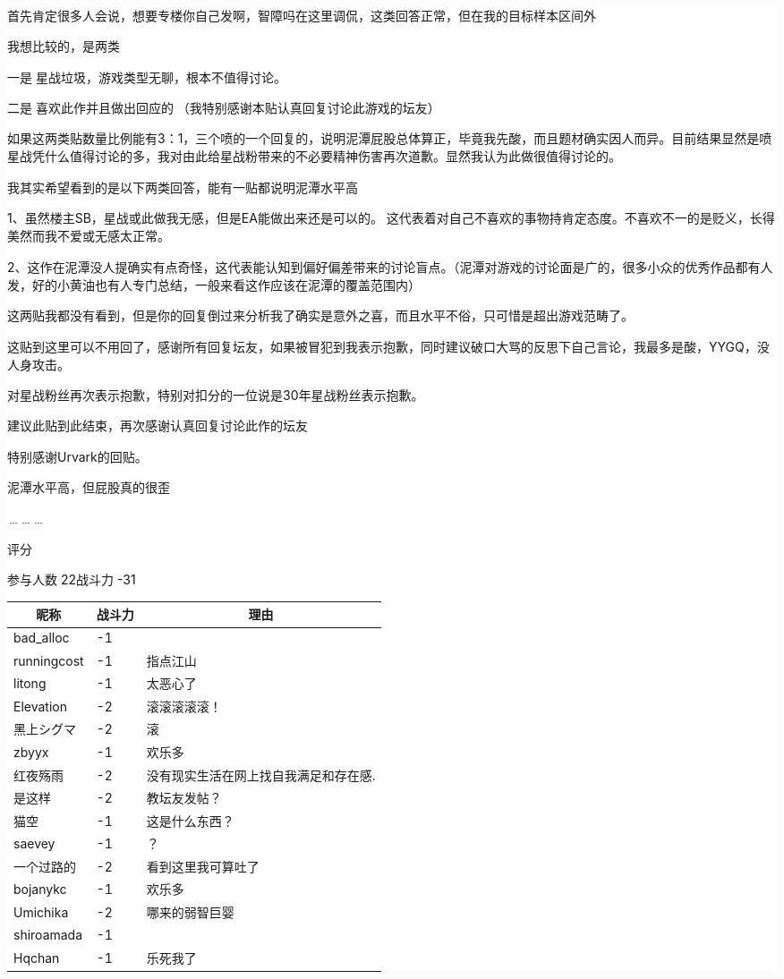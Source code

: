 
首先肯定很多人会说，想要专楼你自己发啊，智障吗在这里调侃，这类回答正常，但在我的目标样本区间外


我想比较的，是两类


一是 星战垃圾，游戏类型无聊，根本不值得讨论。


二是 喜欢此作并且做出回应的 （我特别感谢本贴认真回复讨论此游戏的坛友）


如果这两类贴数量比例能有3：1，三个喷的一个回复的，说明泥潭屁股总体算正，毕竟我先酸，而且题材确实因人而异。目前结果显然是喷星战凭什么值得讨论的多，我对由此给星战粉带来的不必要精神伤害再次道歉。显然我认为此做很值得讨论的。


我其实希望看到的是以下两类回答，能有一贴都说明泥潭水平高


1、虽然楼主SB，星战或此做我无感，但是EA能做出来还是可以的。 这代表着对自己不喜欢的事物持肯定态度。不喜欢不一的是贬义，长得美然而我不爱或无感太正常。

2、这作在泥潭没人提确实有点奇怪，这代表能认知到偏好偏差带来的讨论盲点。（泥潭对游戏的讨论面是广的，很多小众的优秀作品都有人发，好的小黄油也有人专门总结，一般来看这作应该在泥潭的覆盖范围内）


这两贴我都没有看到，但是你的回复倒过来分析我了确实是意外之喜，而且水平不俗，只可惜是超出游戏范畴了。


这贴到这里可以不用回了，感谢所有回复坛友，如果被冒犯到我表示抱歉，同时建议破口大骂的反思下自己言论，我最多是酸，YYGQ，没人身攻击。


对星战粉丝再次表示抱歉，特别对扣分的一位说是30年星战粉丝表示抱歉。


建议此贴到此结束，再次感谢认真回复讨论此作的坛友


特别感谢Urvark的回贴。


泥潭水平高，但屁股真的很歪


﹍﹍﹍

评分


 参与人数 22战斗力 -31

|昵称|战斗力|理由|
|----|---|---|
| bad_alloc|-1||
| runningcost|-1|指点江山|
| litong|-1|太恶心了|
| Elevation|-2|滚滚滚滚滚！|
| 黑上シグマ|-2|滚|
| zbyyx|-1|欢乐多|
| 红夜殇雨|-2|没有现实生活在网上找自我满足和存在感.|
| 是这样|-2|教坛友发帖？|
| 猫空|-1|这是什么东西？|
| saevey|-1|？|
| 一个过路的|-2|看到这里我可算吐了|
| bojanykc|-1|欢乐多|
| Umichika|-2|哪来的弱智巨婴|
| shiroamada|-1||
| Hqchan|-1|乐死我了|